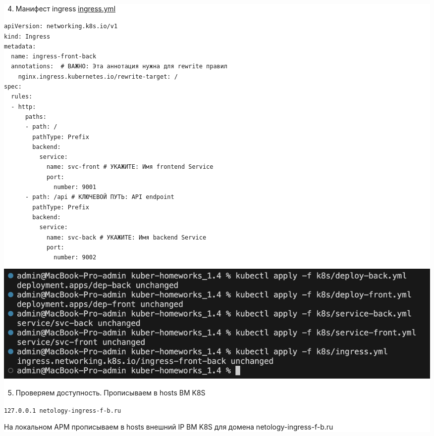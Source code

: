 4. Манифест ingress [ingress.yml](https://github.com/Mars12121/kuber-homeworks_1.4/blob/main/k8s/ingress.yml)

```
apiVersion: networking.k8s.io/v1
kind: Ingress
metadata:
  name: ingress-front-back
  annotations:  # ВАЖНО: Эта аннотация нужна для rewrite правил
    nginx.ingress.kubernetes.io/rewrite-target: /
spec:
  rules:
  - http:
      paths:
      - path: /
        pathType: Prefix
        backend:
          service:
            name: svc-front # УКАЖИТЕ: Имя frontend Service
            port:
              number: 9001
      - path: /api # КЛЮЧЕВОЙ ПУТЬ: API endpoint
        pathType: Prefix
        backend:
          service:
            name: svc-back # УКАЖИТЕ: Имя backend Service
            port:
              number: 9002
```

![alt text](https://github.com/Mars12121/kuber-homeworks_1.4/blob/main/img/7.png)

5. Проверяем доступность. 
Прописываем в hosts ВМ K8S

```
127.0.0.1 netology-ingress-f-b.ru
```
На локальном АРМ прописываем в hosts внешний IP ВМ K8S для домена netology-ingress-f-b.ru
